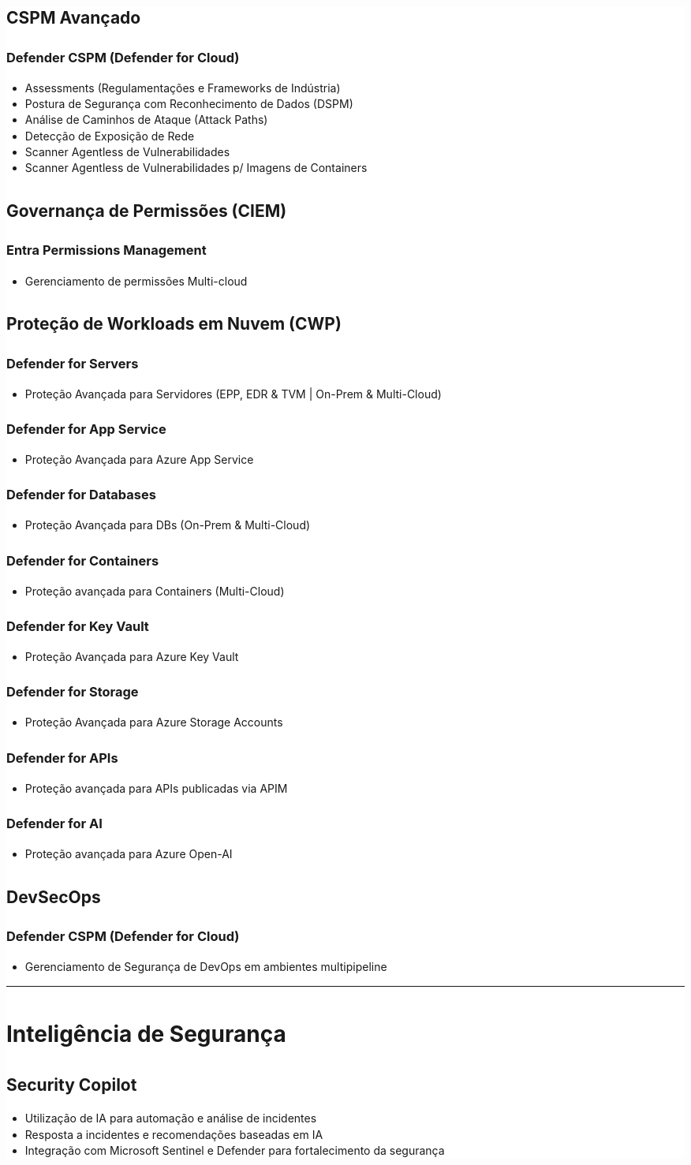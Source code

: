 ## CSPM Avançado
### Defender CSPM (Defender for Cloud)
- Assessments (Regulamentações e Frameworks de Indústria)
- Postura de Segurança com Reconhecimento de Dados (DSPM)
- Análise de Caminhos de Ataque (Attack Paths)
- Detecção de Exposição de Rede
- Scanner Agentless de Vulnerabilidades
- Scanner Agentless de Vulnerabilidades p/ Imagens de Containers

## Governança de Permissões (CIEM)
### Entra Permissions Management
- Gerenciamento de permissões Multi-cloud

## Proteção de Workloads em Nuvem (CWP)
### Defender for Servers
- Proteção Avançada para Servidores (EPP, EDR & TVM | On-Prem & Multi-Cloud)
### Defender for App Service
- Proteção Avançada para Azure App Service
### Defender for Databases
- Proteção Avançada para DBs (On-Prem & Multi-Cloud)
### Defender for Containers
- Proteção avançada para Containers (Multi-Cloud)
### Defender for Key Vault
- Proteção Avançada para Azure Key Vault
### Defender for Storage
- Proteção Avançada para Azure Storage Accounts
### Defender for APIs
- Proteção avançada para APIs publicadas via APIM
### Defender for AI
- Proteção avançada para Azure Open-AI

## DevSecOps
### Defender CSPM (Defender for Cloud)
- Gerenciamento de Segurança de DevOps em ambientes multipipeline

---

# Inteligência de Segurança

## Security Copilot
- Utilização de IA para automação e análise de incidentes
- Resposta a incidentes e recomendações baseadas em IA
- Integração com Microsoft Sentinel e Defender para fortalecimento da segurança

